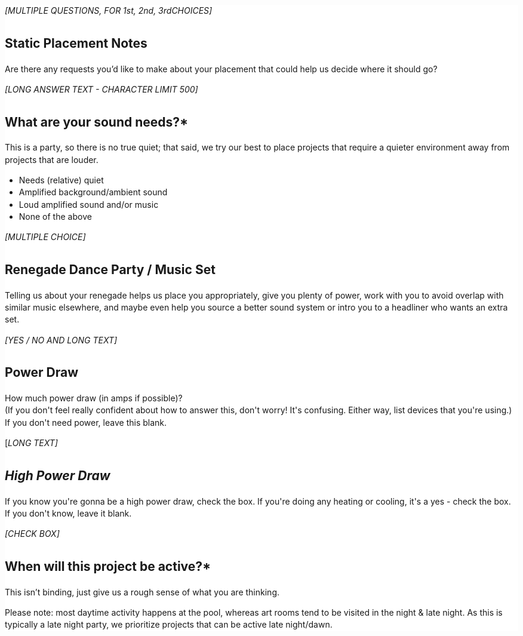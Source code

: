 *\[MULTIPLE QUESTIONS, FOR 1st, 2nd, 3rdCHOICES\]*

## **Static Placement Notes**

Are there any requests you’d like to make about your placement that could help us decide where it should go?

*\[LONG ANSWER TEXT \- CHARACTER LIMIT 500\]*

## **What are your sound needs?\***

This is a party, so there is no true quiet; that said, we try our best to place projects that require a quieter environment away from projects that are louder.

* Needs (relative) quiet  
* Amplified background/ambient sound  
* Loud amplified sound and/or music  
* None of the above

*\[MULTIPLE CHOICE\]*

## **Renegade Dance Party / Music Set**

Telling us about your renegade helps us place you appropriately, give you plenty of power, work with you to avoid overlap with similar music elsewhere, and maybe even help you source a better sound system or intro you to a headliner who wants an extra set.

*\[YES / NO AND LONG TEXT\]*

## **Power Draw**

How much power draw (in amps if possible)?  
(If you don't feel really confident about how to answer this, don't worry\! It's confusing. Either way, list devices that you're using.)  
If you don't need power, leave this blank.

\[*LONG TEXT\]*

## ***High Power Draw***

If you know you're gonna be a high power draw, check the box. If you're doing any heating or cooling, it's a yes \- check the box. If you don't know, leave it blank.

*\[CHECK BOX\]*

## **When will this project be active?\***

This isn’t binding, just give us a rough sense of what you are thinking. 

Please note: most daytime activity happens at the pool, whereas art rooms tend to be visited in the night & late night. As this is typically a late night party, we prioritize projects that can be active late night/dawn.
